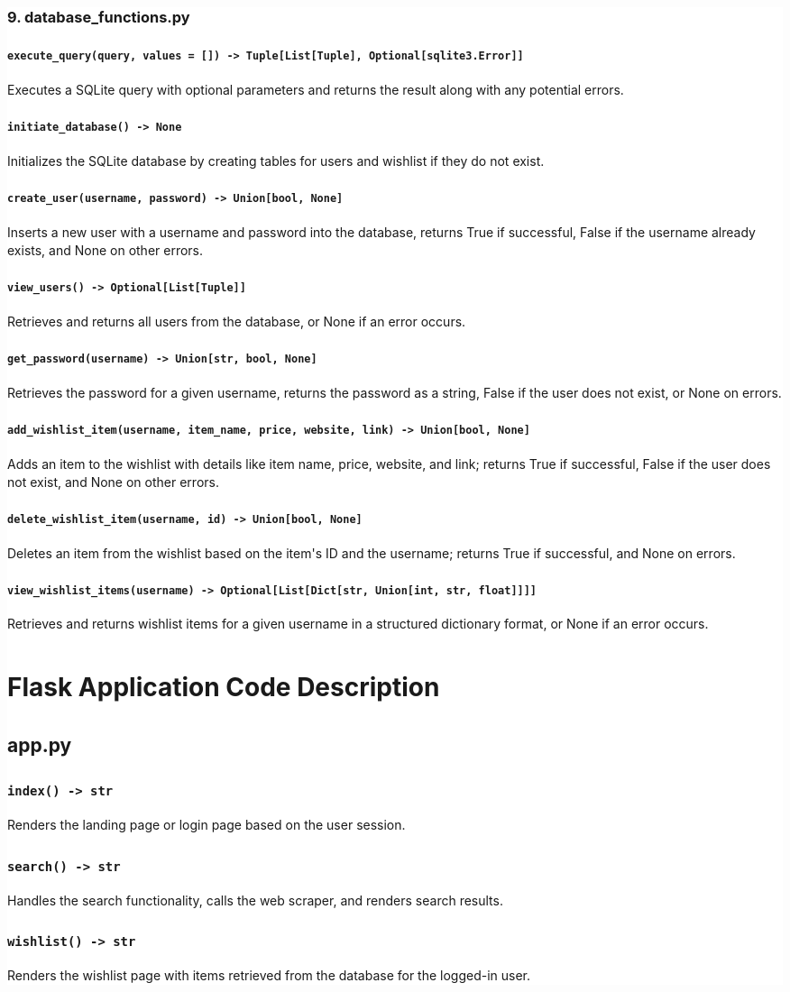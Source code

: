 ### 9. database_functions.py

#### `execute_query(query, values = []) -> Tuple[List[Tuple], Optional[sqlite3.Error]]`
Executes a SQLite query with optional parameters and returns the result along with any potential errors.

#### `initiate_database() -> None`
Initializes the SQLite database by creating tables for users and wishlist if they do not exist.

#### `create_user(username, password) -> Union[bool, None]`
Inserts a new user with a username and password into the database, returns True if successful, False if the username already exists, and None on other errors.

#### `view_users() -> Optional[List[Tuple]]`
Retrieves and returns all users from the database, or None if an error occurs.

#### `get_password(username) -> Union[str, bool, None]`
Retrieves the password for a given username, returns the password as a string, False if the user does not exist, or None on errors.

#### `add_wishlist_item(username, item_name, price, website, link) -> Union[bool, None]`
Adds an item to the wishlist with details like item name, price, website, and link; returns True if successful, False if the user does not exist, and None on other errors.

#### `delete_wishlist_item(username, id) -> Union[bool, None]`
Deletes an item from the wishlist based on the item's ID and the username; returns True if successful, and None on errors.

#### `view_wishlist_items(username) -> Optional[List[Dict[str, Union[int, str, float]]]]`
Retrieves and returns wishlist items for a given username in a structured dictionary format, or None if an error occurs.

# Flask Application Code Description

## app.py

### `index() -> str`
Renders the landing page or login page based on the user session.

### `search() -> str`
Handles the search functionality, calls the web scraper, and renders search results.

### `wishlist() -> str`
Renders the wishlist page with items retrieved from the database for the logged-in user.
